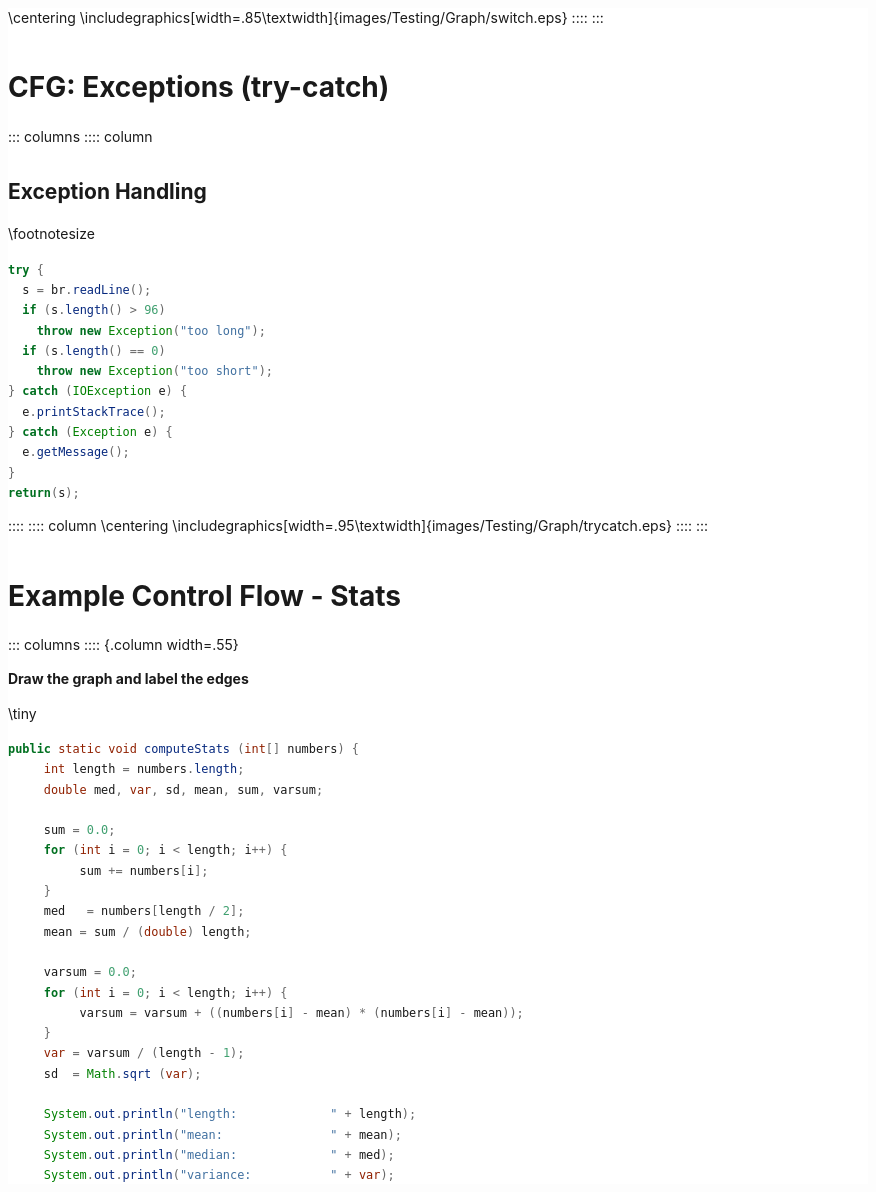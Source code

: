 \centering
\includegraphics[width=.85\textwidth]{images/Testing/Graph/switch.eps}
::::
:::

# CFG: Exceptions (try-catch)

::: columns
:::: column
## Exception Handling
\footnotesize
```java
try {
  s = br.readLine();
  if (s.length() > 96)
    throw new Exception("too long");
  if (s.length() == 0)
    throw new Exception("too short");
} catch (IOException e) {
  e.printStackTrace();
} catch (Exception e) {
  e.getMessage();
}
return(s);
```
::::
:::: column
\centering
\includegraphics[width=.95\textwidth]{images/Testing/Graph/trycatch.eps}
::::
:::

# Example Control Flow - Stats

::: columns
:::: {.column width=.55}

**Draw the graph and label the edges**

\tiny
```java
public static void computeStats (int[] numbers) {
     int length = numbers.length;
     double med, var, sd, mean, sum, varsum;

     sum = 0.0;
     for (int i = 0; i < length; i++) {
          sum += numbers[i];
     }
     med   = numbers[length / 2];
     mean = sum / (double) length;

     varsum = 0.0;
     for (int i = 0; i < length; i++) {
          varsum = varsum + ((numbers[i] - mean) * (numbers[i] - mean));
     }
     var = varsum / (length - 1);
     sd  = Math.sqrt (var);

     System.out.println("length:             " + length);
     System.out.println("mean:               " + mean);
     System.out.println("median:             " + med);
     System.out.println("variance:           " + var);
```